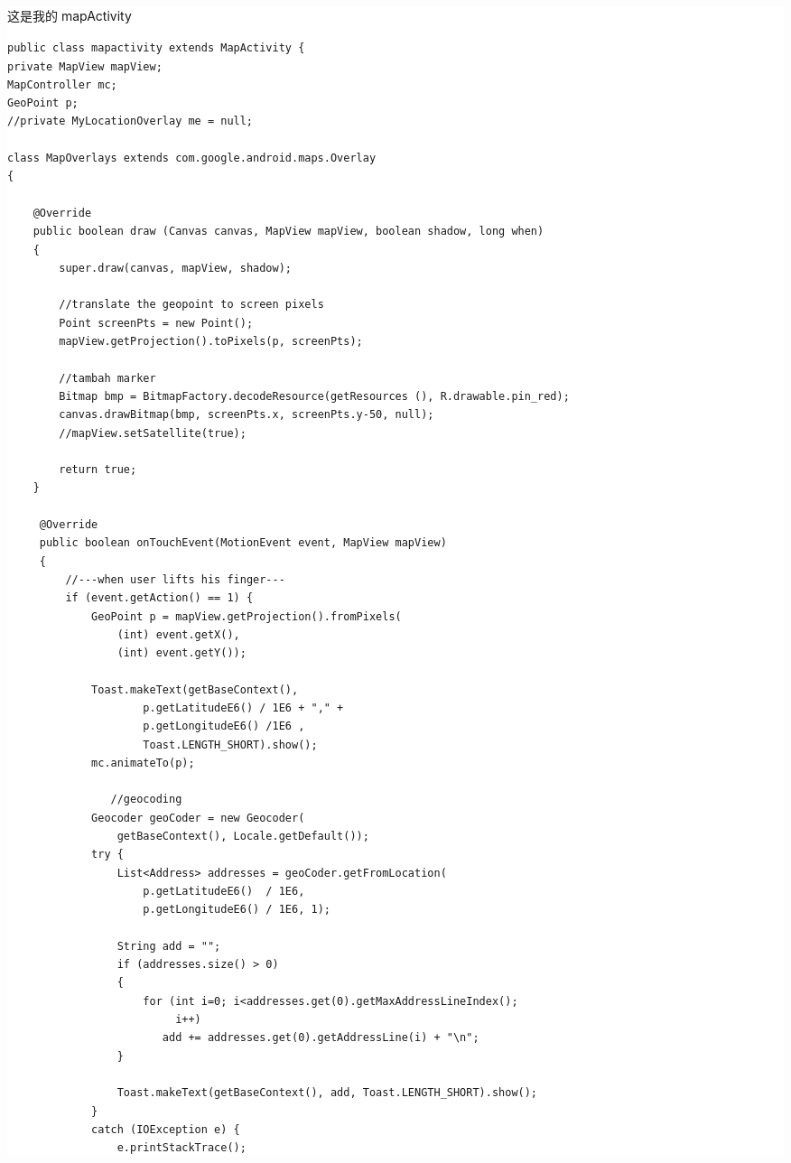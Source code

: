 这是我的 mapActivity

```
public class mapactivity extends MapActivity {
private MapView mapView;
MapController mc;
GeoPoint p;
//private MyLocationOverlay me = null;

class MapOverlays extends com.google.android.maps.Overlay
{

    @Override
    public boolean draw (Canvas canvas, MapView mapView, boolean shadow, long when)
    {
        super.draw(canvas, mapView, shadow);

        //translate the geopoint to screen pixels
        Point screenPts = new Point();
        mapView.getProjection().toPixels(p, screenPts);

        //tambah marker
        Bitmap bmp = BitmapFactory.decodeResource(getResources (), R.drawable.pin_red);
        canvas.drawBitmap(bmp, screenPts.x, screenPts.y-50, null);
        //mapView.setSatellite(true);       

        return true;
    }  

     @Override
     public boolean onTouchEvent(MotionEvent event, MapView mapView) 
     {   
         //---when user lifts his finger---
         if (event.getAction() == 1) {                
             GeoPoint p = mapView.getProjection().fromPixels(
                 (int) event.getX(),
                 (int) event.getY());

             Toast.makeText(getBaseContext(), 
                     p.getLatitudeE6() / 1E6 + "," + 
                     p.getLongitudeE6() /1E6 , 
                     Toast.LENGTH_SHORT).show();
             mc.animateTo(p);

                //geocoding 
             Geocoder geoCoder = new Geocoder(
                 getBaseContext(), Locale.getDefault());
             try {
                 List<Address> addresses = geoCoder.getFromLocation(
                     p.getLatitudeE6()  / 1E6, 
                     p.getLongitudeE6() / 1E6, 1);

                 String add = "";
                 if (addresses.size() > 0) 
                 {
                     for (int i=0; i<addresses.get(0).getMaxAddressLineIndex(); 
                          i++)
                        add += addresses.get(0).getAddressLine(i) + "\n";
                 }

                 Toast.makeText(getBaseContext(), add, Toast.LENGTH_SHORT).show();
             }
             catch (IOException e) {                
                 e.printStackTrace();
```
